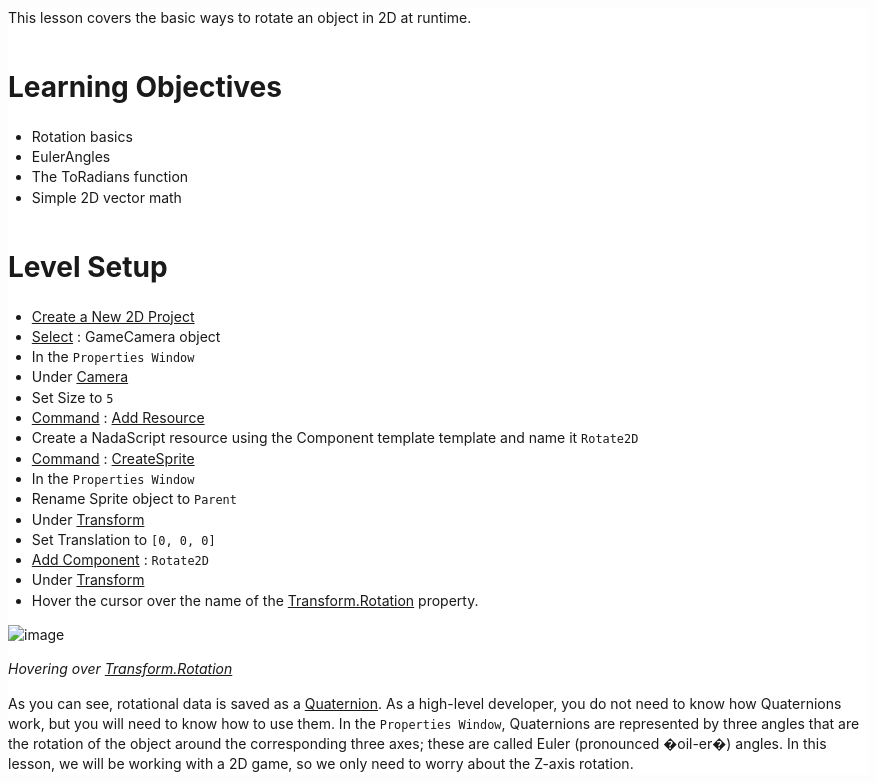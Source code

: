 This lesson covers the basic ways to rotate an object in 2D at runtime.


 #  Learning Objectives


- Rotation basics
- EulerAngles
- The ToRadians function
- Simple 2D vector math


 #  Level Setup


- [Create a New 2D Project](https://github.com/ZilchEngine/ZilchDocs/blob/master/zero_editor_documentation/zeromanual/editor/editorcommands/launchernewproject.markdown)
- [Select](https://github.com/ZilchEngine/ZilchDocs/blob/master/zero_editor_documentation/zeromanual/editor/editorcommands/selectobject.markdown) : GameCamera object
- In the `Properties Window`
 - Under [Camera](https://github.com/ZilchEngine/ZilchDocs/blob/master/code_reference/class_reference/camera.markdown)
  - Set Size  to `5`
- [ Command](https://github.com/ZilchEngine/ZilchDocs/blob/master/zero_editor_documentation/zeromanual/editor/editorcommands/commands.markdown) : [ Add Resource](https://github.com/ZilchEngine/ZilchDocs/blob/master/zero_editor_documentation/zeromanual/editor/editorcommands/resourceadding.markdown)
 - Create a NadaScript resource using the Component template template and name it `Rotate2D`
- [ Command](https://github.com/ZilchEngine/ZilchDocs/blob/master/zero_editor_documentation/zeromanual/editor/editorcommands/commands.markdown) : [CreateSprite](https://github.com/ZilchEngine/ZilchDocs/blob/master/code_reference/command_reference.markdown#createsprite)
- In the `Properties Window`
 - Rename Sprite object to `Parent`
 - Under [Transform](https://github.com/ZilchEngine/ZilchDocs/blob/master/code_reference/class_reference/transform.markdown)
  - Set Translation  to `[0, 0, 0]`
 - [Add Component](https://github.com/ZilchEngine/ZilchDocs/blob/master/zero_editor_documentation/zeromanual/editor/addremovecomponent.markdown) : `Rotate2D`
 - Under [Transform](https://github.com/ZilchEngine/ZilchDocs/blob/master/code_reference/class_reference/transform.markdown)
  - Hover the cursor over the name of the [Transform.Rotation](https://github.com/ZilchEngine/ZilchDocs/blob/master/code_reference/class_reference/transform.markdown#rotation-zero-engine-doc) property.



![image](https://media.githubusercontent.com/media/zeroengineteam/ZeroFiles/master/doc_files/94052.png)


*Hovering over [Transform.Rotation](https://github.com/ZilchEngine/ZilchDocs/blob/master/code_reference/class_reference/transform.markdown#rotation-zero-engine-doc)*


As you can see, rotational data is saved as a [Quaternion](https://github.com/ZilchEngine/ZilchDocs/blob/master/code_reference/nada_base_types/quaternion.markdown). As a high-level developer, you do not need to know how Quaternions work, but you will need to know how to use them. In the `Properties Window`, Quaternions are represented by three angles that are the rotation of the object around the corresponding three axes; these are called Euler (pronounced �oil-er�) angles. In this lesson, we will be working with a 2D game, so we only need to worry about the Z-axis rotation.
